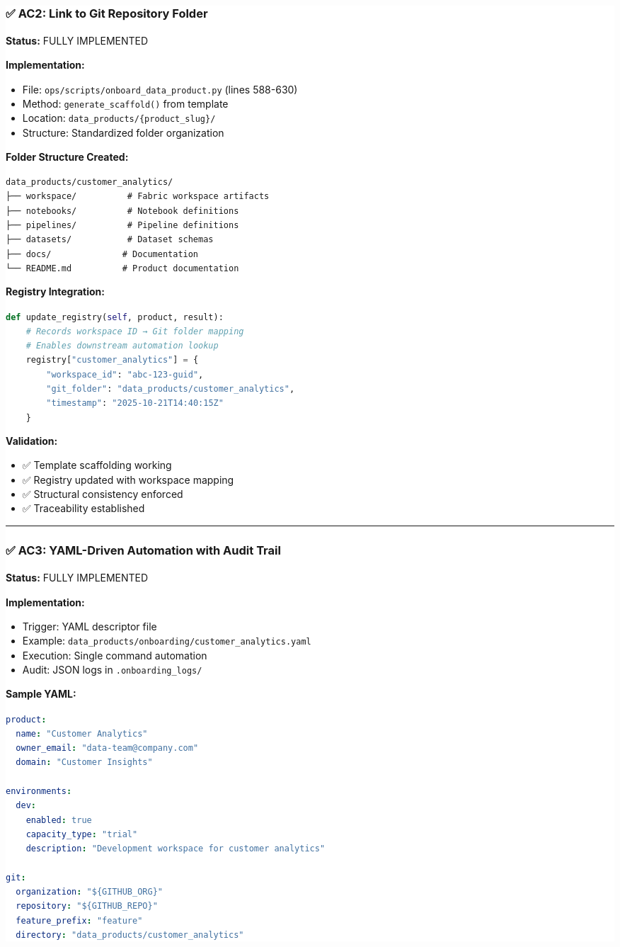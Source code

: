 ### ✅ AC2: Link to Git Repository Folder
**Status:** FULLY IMPLEMENTED

**Implementation:**
- File: `ops/scripts/onboard_data_product.py` (lines 588-630)
- Method: `generate_scaffold()` from template
- Location: `data_products/{product_slug}/`
- Structure: Standardized folder organization

**Folder Structure Created:**
```
data_products/customer_analytics/
├── workspace/          # Fabric workspace artifacts
├── notebooks/          # Notebook definitions
├── pipelines/          # Pipeline definitions  
├── datasets/           # Dataset schemas
├── docs/              # Documentation
└── README.md          # Product documentation
```

**Registry Integration:**
```python
def update_registry(self, product, result):
    # Records workspace ID → Git folder mapping
    # Enables downstream automation lookup
    registry["customer_analytics"] = {
        "workspace_id": "abc-123-guid",
        "git_folder": "data_products/customer_analytics",
        "timestamp": "2025-10-21T14:40:15Z"
    }
```

**Validation:**
- ✅ Template scaffolding working
- ✅ Registry updated with workspace mapping
- ✅ Structural consistency enforced
- ✅ Traceability established

---

### ✅ AC3: YAML-Driven Automation with Audit Trail
**Status:** FULLY IMPLEMENTED

**Implementation:**
- Trigger: YAML descriptor file
- Example: `data_products/onboarding/customer_analytics.yaml`
- Execution: Single command automation
- Audit: JSON logs in `.onboarding_logs/`

**Sample YAML:**
```yaml
product:
  name: "Customer Analytics"
  owner_email: "data-team@company.com"
  domain: "Customer Insights"

environments:
  dev:
    enabled: true
    capacity_type: "trial"
    description: "Development workspace for customer analytics"

git:
  organization: "${GITHUB_ORG}"
  repository: "${GITHUB_REPO}"
  feature_prefix: "feature"
  directory: "data_products/customer_analytics"
```